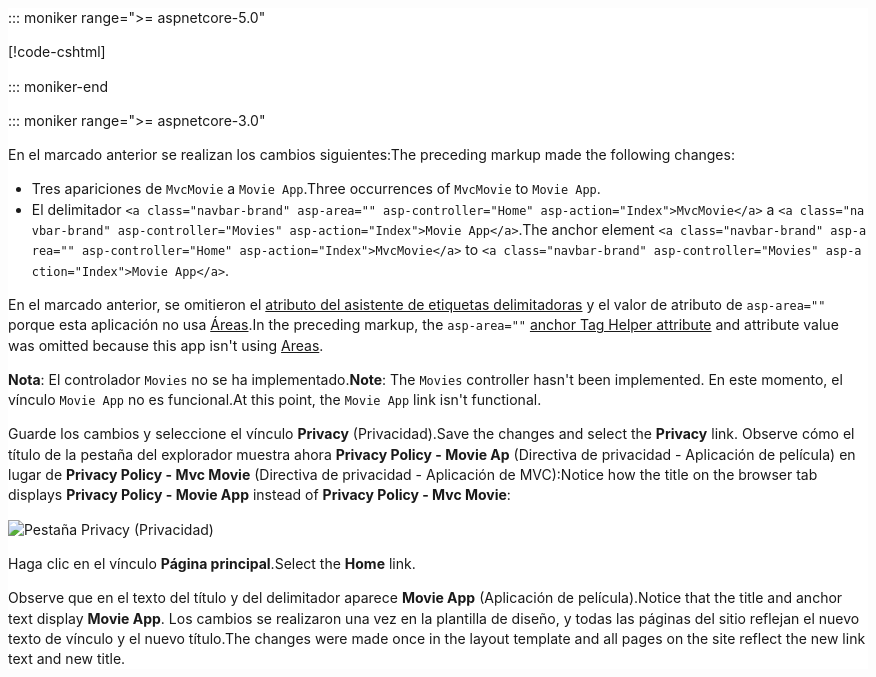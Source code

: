 ::: moniker range=">= aspnetcore-5.0"

[!code-cshtml[](~/tutorials/first-mvc-app/start-mvc/sample/MvcMovie5/Views/Shared/_Layout.cshtml?highlight=6,14,40)]

::: moniker-end

::: moniker range=">= aspnetcore-3.0"

<span data-ttu-id="79795-167">En el marcado anterior se realizan los cambios siguientes:</span><span class="sxs-lookup"><span data-stu-id="79795-167">The preceding markup made the following changes:</span></span>

* <span data-ttu-id="79795-168">Tres apariciones de `MvcMovie` a `Movie App`.</span><span class="sxs-lookup"><span data-stu-id="79795-168">Three occurrences of `MvcMovie` to `Movie App`.</span></span>
* <span data-ttu-id="79795-169">El delimitador `<a class="navbar-brand" asp-area="" asp-controller="Home" asp-action="Index">MvcMovie</a>` a `<a class="navbar-brand" asp-controller="Movies" asp-action="Index">Movie App</a>`.</span><span class="sxs-lookup"><span data-stu-id="79795-169">The anchor element `<a class="navbar-brand" asp-area="" asp-controller="Home" asp-action="Index">MvcMovie</a>` to `<a class="navbar-brand" asp-controller="Movies" asp-action="Index">Movie App</a>`.</span></span>

<span data-ttu-id="79795-170">En el marcado anterior, se omitieron el [atributo del asistente de etiquetas delimitadoras](xref:mvc/views/tag-helpers/builtin-th/anchor-tag-helper) y el valor de atributo de `asp-area=""` porque esta aplicación no usa [Áreas](xref:mvc/controllers/areas).</span><span class="sxs-lookup"><span data-stu-id="79795-170">In the preceding markup, the `asp-area=""` [anchor Tag Helper attribute](xref:mvc/views/tag-helpers/builtin-th/anchor-tag-helper) and attribute value was omitted because this app isn't using [Areas](xref:mvc/controllers/areas).</span></span>

<span data-ttu-id="79795-171">**Nota**: El controlador `Movies` no se ha implementado.</span><span class="sxs-lookup"><span data-stu-id="79795-171">**Note**: The `Movies` controller hasn't been implemented.</span></span> <span data-ttu-id="79795-172">En este momento, el vínculo `Movie App` no es funcional.</span><span class="sxs-lookup"><span data-stu-id="79795-172">At this point, the `Movie App` link isn't functional.</span></span>

<span data-ttu-id="79795-173">Guarde los cambios y seleccione el vínculo **Privacy** (Privacidad).</span><span class="sxs-lookup"><span data-stu-id="79795-173">Save the changes and select the **Privacy** link.</span></span> <span data-ttu-id="79795-174">Observe cómo el título de la pestaña del explorador muestra ahora **Privacy Policy - Movie Ap** (Directiva de privacidad - Aplicación de película) en lugar de **Privacy Policy - Mvc Movie** (Directiva de privacidad - Aplicación de MVC):</span><span class="sxs-lookup"><span data-stu-id="79795-174">Notice how the title on the browser tab displays **Privacy Policy - Movie App** instead of **Privacy Policy - Mvc Movie**:</span></span>

![Pestaña Privacy (Privacidad)](~/tutorials/first-mvc-app/adding-view/_static/privacy50.png)

<span data-ttu-id="79795-176">Haga clic en el vínculo **Página principal**.</span><span class="sxs-lookup"><span data-stu-id="79795-176">Select the **Home** link.</span></span>

<span data-ttu-id="79795-177">Observe que en el texto del título y del delimitador aparece **Movie App** (Aplicación de película).</span><span class="sxs-lookup"><span data-stu-id="79795-177">Notice that the title and anchor text display **Movie App**.</span></span> <span data-ttu-id="79795-178">Los cambios se realizaron una vez en la plantilla de diseño, y todas las páginas del sitio reflejan el nuevo texto de vínculo y el nuevo título.</span><span class="sxs-lookup"><span data-stu-id="79795-178">The changes were made once in the layout template and all pages on the site reflect the new link text and new title.</span></span>
